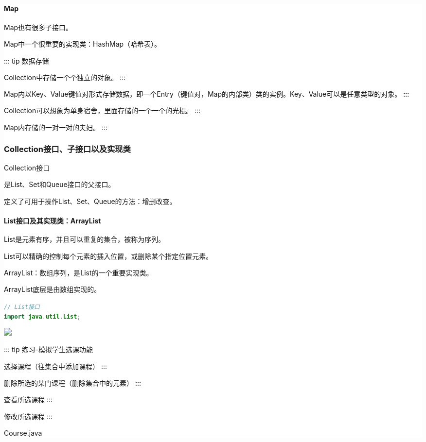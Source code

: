 #### Map

Map也有很多子接口。

Map中一个很重要的实现类：HashMap（哈希表）。

::: tip 数据存储

Collection中存储一个个独立的对象。
:::

Map内以Key、Value键值对形式存储数据，即一个Entry（键值对，Map的内部类）类的实例。Key、Value可以是任意类型的对象。
:::

Collection可以想象为单身宿舍，里面存储的一个一个的光棍。
:::

Map内存储的一对一对的夫妇。
:::

### Collection接口、子接口以及实现类

Collection接口

是List、Set和Queue接口的父接口。

定义了可用于操作List、Set、Queue的方法：增删改查。

#### List接口及其实现类：ArrayList

List是元素有序，并且可以重复的集合，被称为序列。

List可以精确的控制每个元素的插入位置，或删除某个指定位置元素。

ArrayList：数组序列，是List的一个重要实现类。

ArrayList底层是由数组实现的。

```java
// List接口
import java.util.List;
```

![](/img/interface-list-methods.png)

::: tip 练习-模拟学生选课功能

选择课程（往集合中添加课程）
:::

删除所选的某门课程（删除集合中的元素）
:::

查看所选课程
:::

修改所选课程
:::

Course.java
